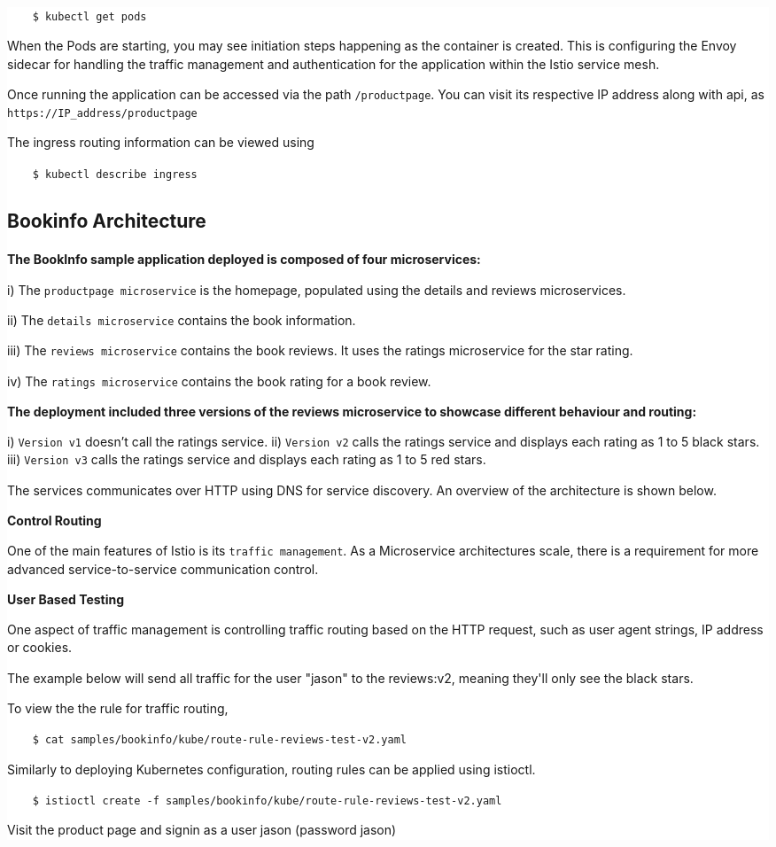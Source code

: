         $ kubectl get pods

When the Pods are starting, you may see initiation steps happening as the container is created. This is configuring the Envoy sidecar for handling the traffic management and authentication for the application within the Istio service mesh.

Once running the application can be accessed via the path `/productpage`. You can visit its respective IP address along with api, as `https://IP_address/productpage`

The ingress routing information can be viewed using 

        $ kubectl describe ingress

## Bookinfo Architecture

**The BookInfo sample application deployed is composed of four microservices:**

i) The `productpage microservice` is the homepage, populated using the details and reviews microservices.

ii) The `details microservice` contains the book information.

iii) The `reviews microservice` contains the book reviews. It uses the ratings microservice for the star rating.

iv) The `ratings microservice` contains the book rating for a book review.

**The deployment included three versions of the reviews microservice to showcase different behaviour and routing:**

i) `Version v1` doesn’t call the ratings service.
ii) `Version v2` calls the ratings service and displays each rating as 1 to 5 black stars.
iii) `Version v3` calls the ratings service and displays each rating as 1 to 5 red stars.

The services communicates over HTTP using DNS for service discovery. An overview of the architecture is shown below.


**Control Routing**

One of the main features of Istio is its `traffic management`. As a Microservice architectures scale, there is a requirement for more advanced service-to-service communication control.

**User Based Testing**

One aspect of traffic management is controlling traffic routing based on the HTTP request, such as user agent strings, IP address or cookies.

The example below will send all traffic for the user "jason" to the reviews:v2, meaning they'll only see the black stars.

To view the the rule for traffic routing, 

        $ cat samples/bookinfo/kube/route-rule-reviews-test-v2.yaml

Similarly to deploying Kubernetes configuration, routing rules can be applied using istioctl.

        $ istioctl create -f samples/bookinfo/kube/route-rule-reviews-test-v2.yaml

Visit the product page and signin as a user jason (password jason)
